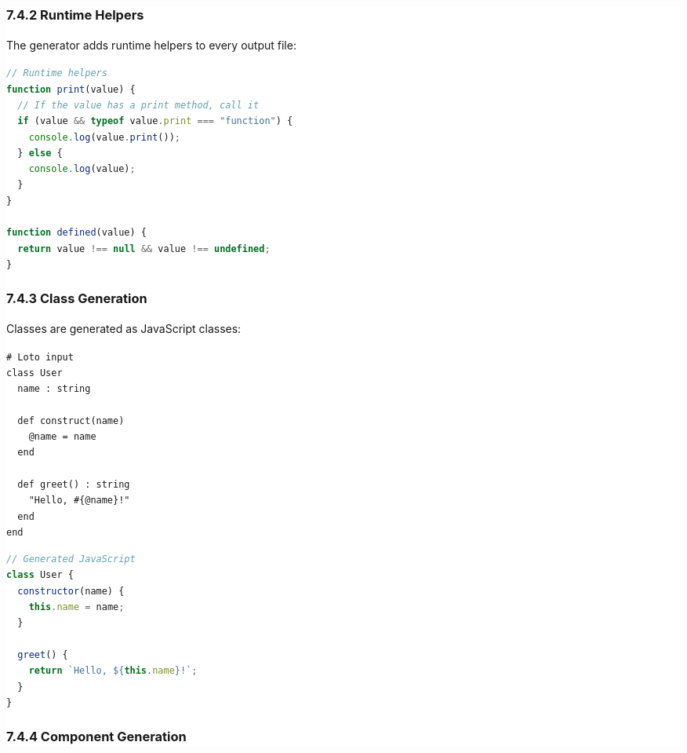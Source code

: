 ### 7.4.2 Runtime Helpers

The generator adds runtime helpers to every output file:

```javascript
// Runtime helpers
function print(value) {
  // If the value has a print method, call it
  if (value && typeof value.print === "function") {
    console.log(value.print());
  } else {
    console.log(value);
  }
}

function defined(value) {
  return value !== null && value !== undefined;
}
```

### 7.4.3 Class Generation

Classes are generated as JavaScript classes:

```loto
# Loto input
class User
  name : string
  
  def construct(name)
    @name = name
  end
  
  def greet() : string
    "Hello, #{@name}!"
  end
end
```

```javascript
// Generated JavaScript
class User {
  constructor(name) {
    this.name = name;
  }

  greet() {
    return `Hello, ${this.name}!`;
  }
}
```

### 7.4.4 Component Generation
